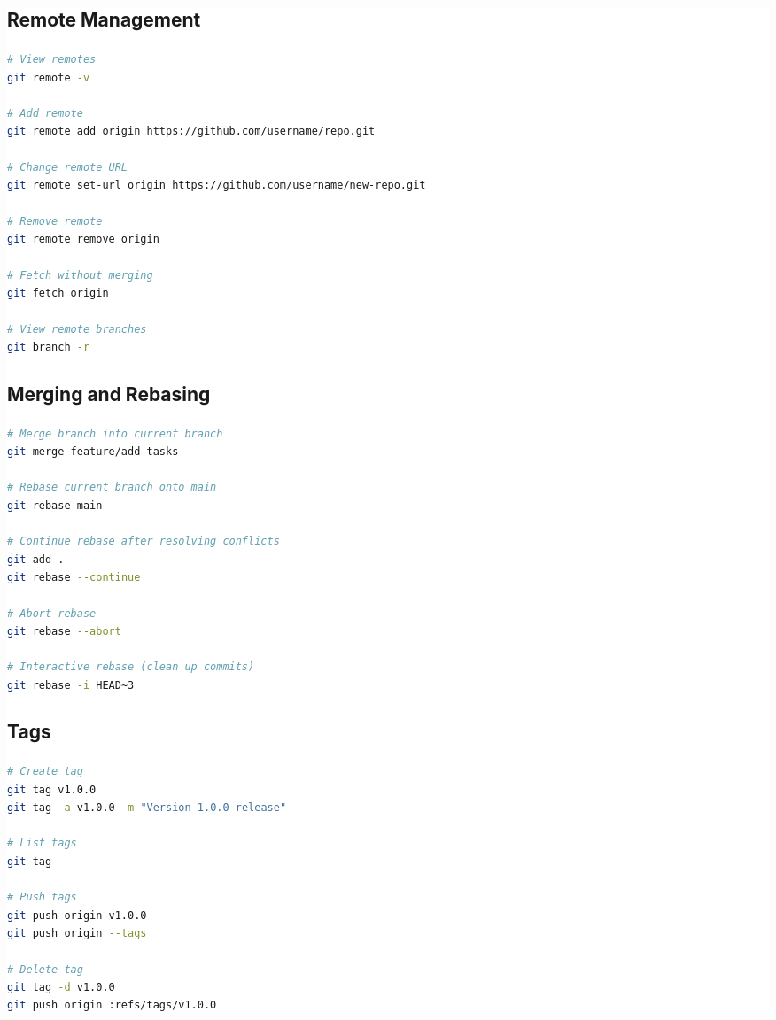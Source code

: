 ## Remote Management

```bash
# View remotes
git remote -v

# Add remote
git remote add origin https://github.com/username/repo.git

# Change remote URL
git remote set-url origin https://github.com/username/new-repo.git

# Remove remote
git remote remove origin

# Fetch without merging
git fetch origin

# View remote branches
git branch -r
```

## Merging and Rebasing

```bash
# Merge branch into current branch
git merge feature/add-tasks

# Rebase current branch onto main
git rebase main

# Continue rebase after resolving conflicts
git add .
git rebase --continue

# Abort rebase
git rebase --abort

# Interactive rebase (clean up commits)
git rebase -i HEAD~3
```

## Tags

```bash
# Create tag
git tag v1.0.0
git tag -a v1.0.0 -m "Version 1.0.0 release"

# List tags
git tag

# Push tags
git push origin v1.0.0
git push origin --tags

# Delete tag
git tag -d v1.0.0
git push origin :refs/tags/v1.0.0
```
